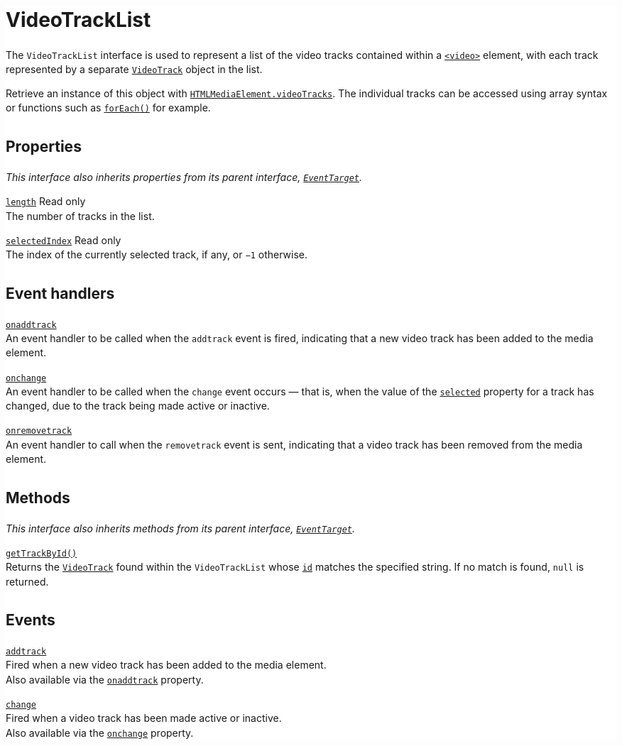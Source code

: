 VideoTrackList
==============

The `VideoTrackList` interface is used to represent a list of the video tracks contained within a [`<video>`](https://developer.mozilla.org/en-US/docs/Web/HTML/Element/video) element, with each track represented by a separate [`VideoTrack`](videotrack) object in the list.

Retrieve an instance of this object with [`HTMLMediaElement.videoTracks`](htmlmediaelement/videotracks). The individual tracks can be accessed using array syntax or functions such as [`forEach()`](https://developer.mozilla.org/en-US/docs/Web/JavaScript/Reference/Global_Objects/Array/forEach) for example.

Properties
----------

*This interface also inherits properties from its parent interface, [`EventTarget`](eventtarget).*

 [`length`](videotracklist/length) <span class="badge inline readonly">Read only </span>   
The number of tracks in the list.

 [`selectedIndex`](videotracklist/selectedindex) <span class="badge inline readonly">Read only </span>   
The index of the currently selected track, if any, or `−1` otherwise.

Event handlers
--------------

[`onaddtrack`](videotracklist/onaddtrack)  
An event handler to be called when the `addtrack` event is fired, indicating that a new video track has been added to the media element.

[`onchange`](videotracklist/onchange)  
An event handler to be called when the `change` event occurs — that is, when the value of the [`selected`](videotrack/selected) property for a track has changed, due to the track being made active or inactive.

[`onremovetrack`](videotracklist/onremovetrack)  
An event handler to call when the `removetrack` event is sent, indicating that a video track has been removed from the media element.

Methods
-------

*This interface also inherits methods from its parent interface, [`EventTarget`](eventtarget).*

[`getTrackById()`](videotracklist/gettrackbyid)  
Returns the [`VideoTrack`](videotrack) found within the `VideoTrackList` whose [`id`](videotrack/id) matches the specified string. If no match is found, `null` is returned.

Events
------

[`addtrack`](videotracklist/addtrack_event)  
Fired when a new video track has been added to the media element.  
Also available via the [`onaddtrack`](videotracklist/onaddtrack) property.

[`change`](videotracklist/change_event)  
Fired when a video track has been made active or inactive.  
Also available via the [`onchange`](videotracklist/onchange) property.
